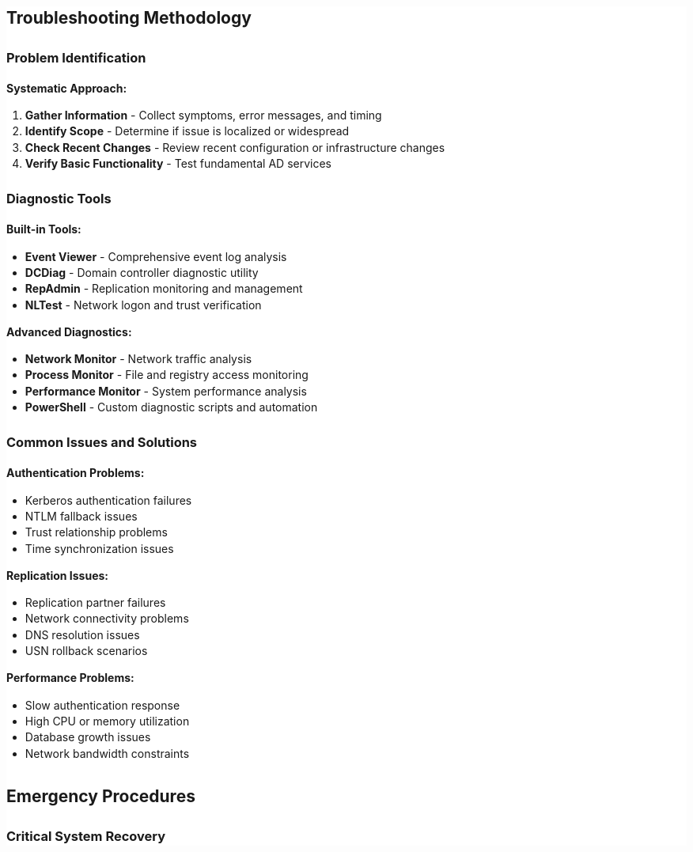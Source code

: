 ## Troubleshooting Methodology

### Problem Identification

**Systematic Approach:**

1. **Gather Information** - Collect symptoms, error messages, and timing
2. **Identify Scope** - Determine if issue is localized or widespread
3. **Check Recent Changes** - Review recent configuration or infrastructure changes
4. **Verify Basic Functionality** - Test fundamental AD services

### Diagnostic Tools

**Built-in Tools:**

- **Event Viewer** - Comprehensive event log analysis
- **DCDiag** - Domain controller diagnostic utility
- **RepAdmin** - Replication monitoring and management
- **NLTest** - Network logon and trust verification

**Advanced Diagnostics:**

- **Network Monitor** - Network traffic analysis
- **Process Monitor** - File and registry access monitoring
- **Performance Monitor** - System performance analysis
- **PowerShell** - Custom diagnostic scripts and automation

### Common Issues and Solutions

**Authentication Problems:**

- Kerberos authentication failures
- NTLM fallback issues
- Trust relationship problems
- Time synchronization issues

**Replication Issues:**

- Replication partner failures
- Network connectivity problems
- DNS resolution issues
- USN rollback scenarios

**Performance Problems:**

- Slow authentication response
- High CPU or memory utilization
- Database growth issues
- Network bandwidth constraints

## Emergency Procedures

### Critical System Recovery

